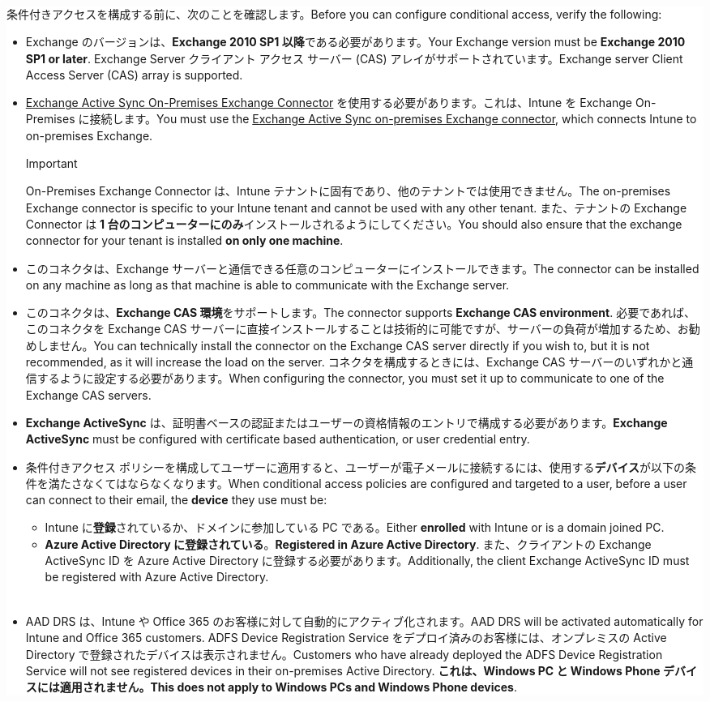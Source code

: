 <span data-ttu-id="1f1b5-108">条件付きアクセスを構成する前に、次のことを確認します。</span><span class="sxs-lookup"><span data-stu-id="1f1b5-108">Before you can configure conditional access, verify the following:</span></span>

- <span data-ttu-id="1f1b5-109">Exchange のバージョンは、**Exchange 2010 SP1 以降**である必要があります。</span><span class="sxs-lookup"><span data-stu-id="1f1b5-109">Your Exchange version must be **Exchange 2010 SP1 or later**.</span></span> <span data-ttu-id="1f1b5-110">Exchange Server クライアント アクセス サーバー (CAS) アレイがサポートされています。</span><span class="sxs-lookup"><span data-stu-id="1f1b5-110">Exchange server Client Access Server (CAS) array is supported.</span></span>

- <span data-ttu-id="1f1b5-111">[Exchange Active Sync On-Premises Exchange Connector](exchange-connector-install.md) を使用する必要があります。これは、Intune を Exchange On-Premises に接続します。</span><span class="sxs-lookup"><span data-stu-id="1f1b5-111">You must use the [Exchange Active Sync on-premises Exchange connector](exchange-connector-install.md), which connects Intune to on-premises Exchange.</span></span>

    >[!IMPORTANT]
    ><span data-ttu-id="1f1b5-112">On-Premises Exchange Connector は、Intune テナントに固有であり、他のテナントでは使用できません。</span><span class="sxs-lookup"><span data-stu-id="1f1b5-112">The on-premises Exchange connector is specific to your Intune tenant and cannot be used with any other tenant.</span></span> <span data-ttu-id="1f1b5-113">また、テナントの Exchange Connector は **1 台のコンピューターにのみ**インストールされるようにしてください。</span><span class="sxs-lookup"><span data-stu-id="1f1b5-113">You should also ensure that the exchange connector for your tenant is installed **on only one machine**.</span></span>

- <span data-ttu-id="1f1b5-114">このコネクタは、Exchange サーバーと通信できる任意のコンピューターにインストールできます。</span><span class="sxs-lookup"><span data-stu-id="1f1b5-114">The connector can be installed on any machine as long as that machine is able to communicate with the Exchange server.</span></span>

- <span data-ttu-id="1f1b5-115">このコネクタは、**Exchange CAS 環境**をサポートします。</span><span class="sxs-lookup"><span data-stu-id="1f1b5-115">The connector supports **Exchange CAS environment**.</span></span> <span data-ttu-id="1f1b5-116">必要であれば、このコネクタを Exchange CAS サーバーに直接インストールすることは技術的に可能ですが、サーバーの負荷が増加するため、お勧めしません。</span><span class="sxs-lookup"><span data-stu-id="1f1b5-116">You can technically install the connector on the Exchange CAS server directly if you wish to, but it is not recommended, as it will increase the load on the server.</span></span> <span data-ttu-id="1f1b5-117">コネクタを構成するときには、Exchange CAS サーバーのいずれかと通信するように設定する必要があります。</span><span class="sxs-lookup"><span data-stu-id="1f1b5-117">When configuring the connector, you must set it up to communicate to one of the Exchange CAS servers.</span></span>

- <span data-ttu-id="1f1b5-118">**Exchange ActiveSync** は、証明書ベースの認証またはユーザーの資格情報のエントリで構成する必要があります。</span><span class="sxs-lookup"><span data-stu-id="1f1b5-118">**Exchange ActiveSync** must be configured with certificate based authentication, or user credential entry.</span></span>

- <span data-ttu-id="1f1b5-119">条件付きアクセス ポリシーを構成してユーザーに適用すると、ユーザーが電子メールに接続するには、使用する**デバイス**が以下の条件を満たさなくてはならなくなります。</span><span class="sxs-lookup"><span data-stu-id="1f1b5-119">When conditional access policies are configured and targeted to a user, before a user can connect to their email, the **device** they use must be:</span></span>
    - <span data-ttu-id="1f1b5-120">Intune に**登録**されているか、ドメインに参加している PC である。</span><span class="sxs-lookup"><span data-stu-id="1f1b5-120">Either **enrolled** with Intune or is a domain joined PC.</span></span>
    - <span data-ttu-id="1f1b5-121">**Azure Active Directory に登録されている**。</span><span class="sxs-lookup"><span data-stu-id="1f1b5-121">**Registered in Azure Active Directory**.</span></span> <span data-ttu-id="1f1b5-122">また、クライアントの Exchange ActiveSync ID を Azure Active Directory に登録する必要があります。</span><span class="sxs-lookup"><span data-stu-id="1f1b5-122">Additionally, the client Exchange ActiveSync ID must be registered with Azure Active Directory.</span></span>
<br></br>
- <span data-ttu-id="1f1b5-123">AAD DRS は、Intune や Office 365 のお客様に対して自動的にアクティブ化されます。</span><span class="sxs-lookup"><span data-stu-id="1f1b5-123">AAD DRS will be activated automatically for Intune and Office 365 customers.</span></span> <span data-ttu-id="1f1b5-124">ADFS Device Registration Service をデプロイ済みのお客様には、オンプレミスの Active Directory で登録されたデバイスは表示されません。</span><span class="sxs-lookup"><span data-stu-id="1f1b5-124">Customers who have already deployed the ADFS Device Registration Service will not see registered devices in their on-premises Active Directory.</span></span> <span data-ttu-id="1f1b5-125">**これは、Windows PC と Windows Phone デバイスには適用されません。**</span><span class="sxs-lookup"><span data-stu-id="1f1b5-125">**This does not apply to Windows PCs and Windows Phone devices**.</span></span>
